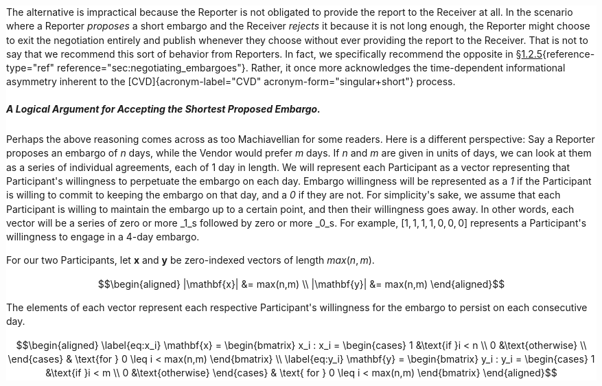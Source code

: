 The alternative is impractical because the Reporter is not obligated to
provide the report to the Receiver at all. In the scenario where a
Reporter *proposes* a short embargo and the Receiver *rejects* it
because it is not long enough, the Reporter might choose to exit the
negotiation entirely and publish whenever they choose without ever
providing the report to the Receiver. That is not to say that we
recommend this sort of behavior from Reporters. In fact, we specifically
recommend the opposite in
§[1.2.5](#sec:negotiating_embargoes){reference-type="ref"
reference="sec:negotiating_embargoes"}. Rather, it once more
acknowledges the time-dependent informational asymmetry inherent to the
[CVD]{acronym-label="CVD" acronym-form="singular+short"} process.

##### A Logical Argument for Accepting the Shortest Proposed Embargo.

Perhaps the above reasoning comes across as too Machiavellian for some
readers. Here is a different perspective: Say a Reporter proposes an
embargo of _n_ days, while the Vendor would prefer _m_ days. If _n_ and
_m_ are given in units of days, we can look at them as a series of
individual agreements, each of 1 day in length. We will represent each
Participant as a vector representing that Participant's willingness to
perpetuate the embargo on each day. Embargo willingness will be
represented as a _1_ if the Participant is willing to commit to keeping
the embargo on that day, and a _0_ if they are not. For simplicity's
sake, we assume that each Participant is willing to maintain the embargo
up to a certain point, and then their willingness goes away. In other
words, each vector will be a series of zero or more _1_s followed by
zero or more _0_s. For example, $[1,1,1,1,0,0,0]$ represents a
Participant's willingness to engage in a 4-day embargo.

For our two Participants, let $\mathbf{x}$ and $\mathbf{y}$ be
zero-indexed vectors of length $max(n,m)$.

$$\begin{aligned}
    |\mathbf{x}| &= max(n,m) \\
    |\mathbf{y}| &= max(n,m)
\end{aligned}$$

The elements of each vector represent each respective Participant's
willingness for the embargo to persist on each consecutive day.

$$\begin{aligned}
    \label{eq:x_i}
    \mathbf{x} = 
        \begin{bmatrix} x_i :
        x_i = 
        \begin{cases}
            1 &\text{if }i < n \\
            0 &\text{otherwise} \\
        \end{cases}
        & \text{for } 0 \leq i < max(n,m)
        \end{bmatrix} \\
    \label{eq:y_i}
    \mathbf{y} =
        \begin{bmatrix} y_i : 
        y_i = 
        \begin{cases}
            1 &\text{if }i < m \\
            0 &\text{otherwise}
        \end{cases}
        & \text{ for } 0 \leq i < max(n,m)
    \end{bmatrix}
\end{aligned}$$


[^1]: Reminder: Exploits are information about vulnerabilities too.